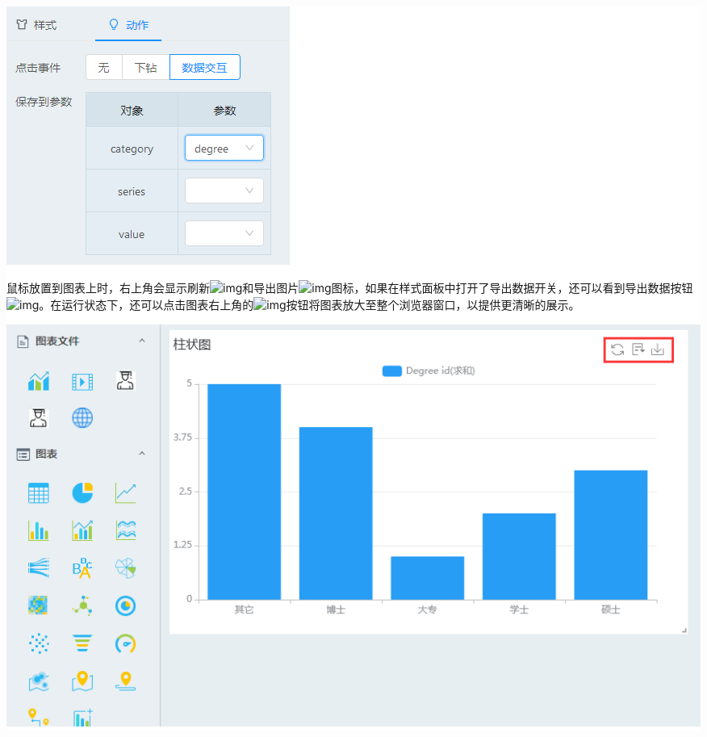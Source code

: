 ![PNG](./image/97.png)

鼠标放置到图表上时，右上角会显示刷新![img](file:///C:\Users\ADMINI~1\AppData\Local\Temp\ksohtml\wpsEFA1.tmp.jpg)和导出图片![img](file:///C:\Users\ADMINI~1\AppData\Local\Temp\ksohtml\wpsEFA2.tmp.jpg)图标，如果在样式面板中打开了导出数据开关，还可以看到导出数据按钮![img](file:///C:\Users\ADMINI~1\AppData\Local\Temp\ksohtml\wpsEFA3.tmp.jpg)。在运行状态下，还可以点击图表右上角的![img](file:///C:\Users\ADMINI~1\AppData\Local\Temp\ksohtml\wpsEFB3.tmp.jpg)按钮将图表放大至整个浏览器窗口，以提供更清晰的展示。

![PNG](./image/98.png)

